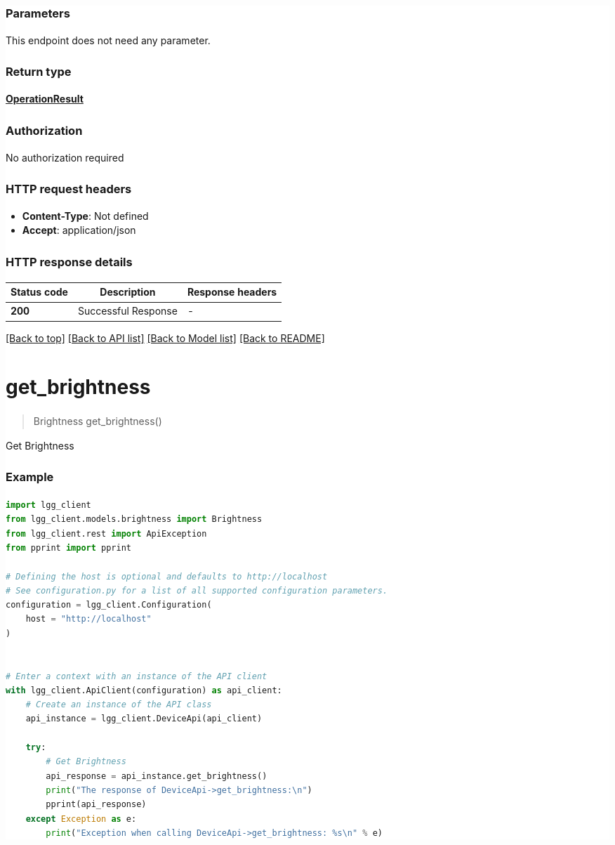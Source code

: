 

### Parameters

This endpoint does not need any parameter.

### Return type

[**OperationResult**](OperationResult.md)

### Authorization

No authorization required

### HTTP request headers

 - **Content-Type**: Not defined
 - **Accept**: application/json

### HTTP response details

| Status code | Description | Response headers |
|-------------|-------------|------------------|
**200** | Successful Response |  -  |

[[Back to top]](#) [[Back to API list]](../README.md#documentation-for-api-endpoints) [[Back to Model list]](../README.md#documentation-for-models) [[Back to README]](../README.md)

# **get_brightness**
> Brightness get_brightness()

Get Brightness

### Example


```python
import lgg_client
from lgg_client.models.brightness import Brightness
from lgg_client.rest import ApiException
from pprint import pprint

# Defining the host is optional and defaults to http://localhost
# See configuration.py for a list of all supported configuration parameters.
configuration = lgg_client.Configuration(
    host = "http://localhost"
)


# Enter a context with an instance of the API client
with lgg_client.ApiClient(configuration) as api_client:
    # Create an instance of the API class
    api_instance = lgg_client.DeviceApi(api_client)

    try:
        # Get Brightness
        api_response = api_instance.get_brightness()
        print("The response of DeviceApi->get_brightness:\n")
        pprint(api_response)
    except Exception as e:
        print("Exception when calling DeviceApi->get_brightness: %s\n" % e)
```
